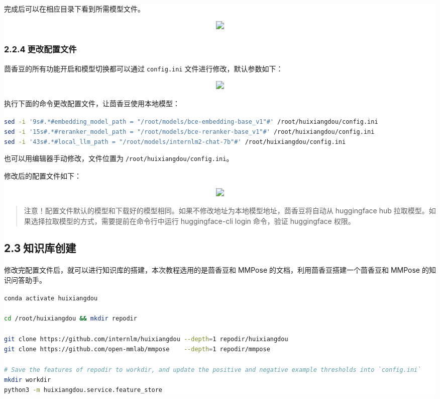 完成后可以在相应目录下看到所需模型文件。

<div align="center">

![](<https://raw.githubusercontent.com/fzd9752/pic_img/main/imgs/Screenshot 2024-08-24 at 15.41.56.png>)

</div>

### 2.2.4 更改配置文件

茴香豆的所有功能开启和模型切换都可以通过 `config.ini` 文件进行修改，默认参数如下：

<div align="center">

![](<https://raw.githubusercontent.com/fzd9752/pic_img/main/imgs/Screenshot 2024-08-24 at 15.46.47.png>)

</div>

执行下面的命令更改配置文件，让茴香豆使用本地模型：

```bash
sed -i '9s#.*#embedding_model_path = "/root/models/bce-embedding-base_v1"#' /root/huixiangdou/config.ini
sed -i '15s#.*#reranker_model_path = "/root/models/bce-reranker-base_v1"#' /root/huixiangdou/config.ini
sed -i '43s#.*#local_llm_path = "/root/models/internlm2-chat-7b"#' /root/huixiangdou/config.ini
```

也可以用编辑器手动修改，文件位置为 `/root/huixiangdou/config.ini`。

修改后的配置文件如下：

<div align="center">

![](<https://raw.githubusercontent.com/fzd9752/pic_img/main/imgs/Screenshot 2024-08-24 at 15.47.17.png>)

</div>

> 注意！配置文件默认的模型和下载好的模型相同。如果不修改地址为本地模型地址，茴香豆将自动从 huggingface hub 拉取模型。如果选择拉取模型的方式，需要提前在命令行中运行 huggingface-cli login 命令，验证 huggingface 权限。

## 2.3 知识库创建

修改完配置文件后，就可以进行知识库的搭建，本次教程选用的是茴香豆和 MMPose 的文档，利用茴香豆搭建一个茴香豆和 MMPose 的知识问答助手。

```bash
conda activate huixiangdou

cd /root/huixiangdou && mkdir repodir

git clone https://github.com/internlm/huixiangdou --depth=1 repodir/huixiangdou
git clone https://github.com/open-mmlab/mmpose    --depth=1 repodir/mmpose

# Save the features of repodir to workdir, and update the positive and negative example thresholds into `config.ini`
mkdir workdir
python3 -m huixiangdou.service.feature_store
```
